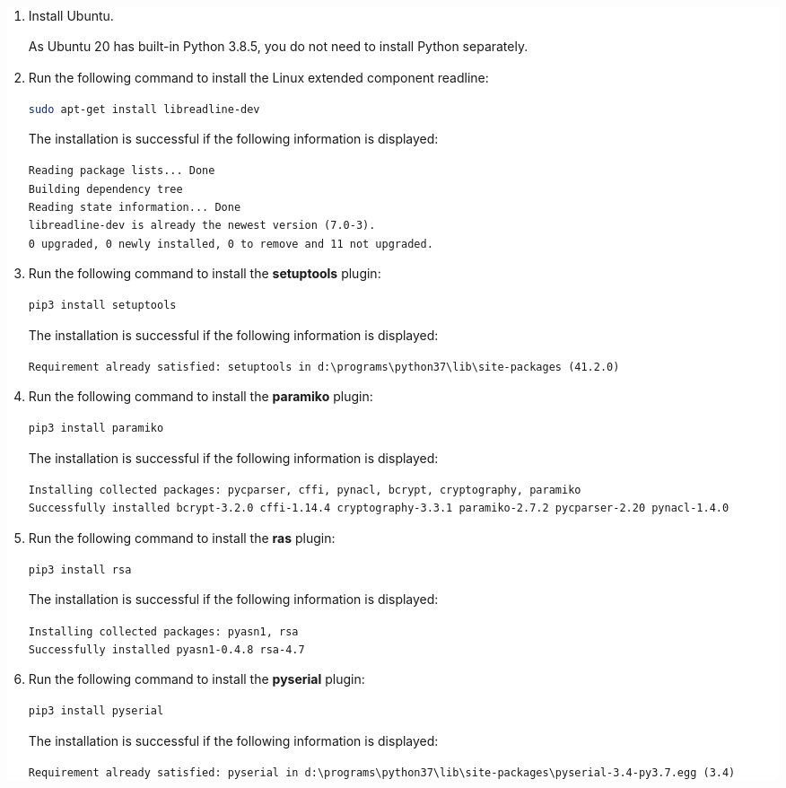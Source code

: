 
1. Install Ubuntu.

	 As Ubuntu 20 has built-in Python 3.8.5, you do not need to install Python separately.

2. Run the following command to install the Linux extended component readline:

    ```bash
    sudo apt-get install libreadline-dev
    ```
    The installation is successful if the following information is displayed:
    ```
    Reading package lists... Done
    Building dependency tree
    Reading state information... Done
    libreadline-dev is already the newest version (7.0-3).
    0 upgraded, 0 newly installed, 0 to remove and 11 not upgraded.
    ```

2. Run the following command to install the **setuptools** plugin:
    ```bash
    pip3 install setuptools
    ```
    The installation is successful if the following information is displayed:
    ```
    Requirement already satisfied: setuptools in d:\programs\python37\lib\site-packages (41.2.0)
    ```

3. Run the following command to install the **paramiko** plugin:
    ```bash
    pip3 install paramiko
    ```
    The installation is successful if the following information is displayed:
    ```
    Installing collected packages: pycparser, cffi, pynacl, bcrypt, cryptography, paramiko
    Successfully installed bcrypt-3.2.0 cffi-1.14.4 cryptography-3.3.1 paramiko-2.7.2 pycparser-2.20 pynacl-1.4.0
    ```

4. Run the following command to install the **ras** plugin:
    ```bash
    pip3 install rsa
    ```
    The installation is successful if the following information is displayed:
    ```
    Installing collected packages: pyasn1, rsa
    Successfully installed pyasn1-0.4.8 rsa-4.7
    ```

5. Run the following command to install the **pyserial** plugin:
    ```bash
    pip3 install pyserial
    ```
    The installation is successful if the following information is displayed:
    ```
    Requirement already satisfied: pyserial in d:\programs\python37\lib\site-packages\pyserial-3.4-py3.7.egg (3.4)
    ```
